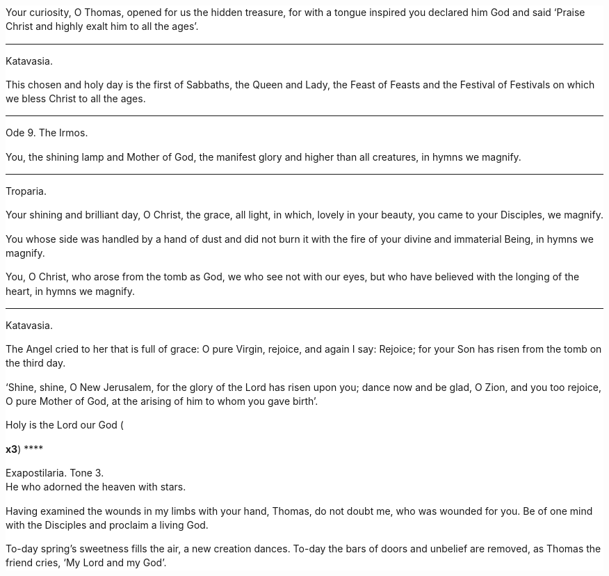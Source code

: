 Your curiosity, O Thomas, opened for us the hidden treasure, for with a
tongue inspired you declared him God and said ‘Praise Christ and highly
exalt him to all the ages’.

****

Katavasia.

This chosen and holy day is the first of Sabbaths, the Queen and Lady,
the Feast of Feasts and the Festival of Festivals on which we bless
Christ to all the ages.

****

Ode 9. The Irmos.

You, the shining lamp and Mother of God, the manifest glory and higher
than all creatures, in hymns we magnify.

****

Troparia.

Your shining and brilliant day, O Christ, the grace, all light, in
which, lovely in your beauty, you came to your Disciples, we magnify.

You whose side was handled by a hand of dust and did not burn it with
the fire of your divine and immaterial Being, in hymns we magnify.

You, O Christ, who arose from the tomb as God, we who see not with our
eyes, but who have believed with the longing of the heart, in hymns we
magnify.

****

Katavasia.

The Angel cried to her that is full of grace: O pure Virgin, rejoice,
and again I say: Rejoice; for your Son has risen from the tomb on the
third day.

‘Shine, shine, O New Jerusalem, for the glory of the Lord has risen upon
you; dance now and be glad, O Zion, and you too rejoice, O pure Mother
of God, at the arising of him to whom you gave birth’.

Holy is the Lord our God (

**x3**) ****

Exapostilaria. Tone 3.  
He who adorned the heaven with stars.

Having examined the wounds in my limbs with your hand, Thomas, do not
doubt me, who was wounded for you. Be of one mind with the Disciples and
proclaim a living God.

To-day spring’s sweetness fills the air, a new creation dances. To-day
the bars of doors and unbelief are removed, as Thomas the friend cries,
‘My Lord and my God’.
